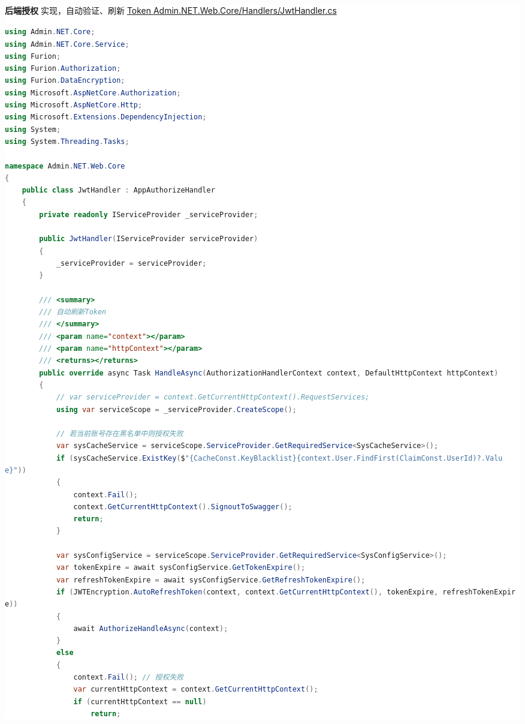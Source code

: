**后端授权** 实现，自动验证、刷新 [Token Admin.NET.Web.Core/Handlers/JwtHandler.cs](https://gitee.com/zuohuaijun/Admin.NET/blob/next/Admin.NET/Admin.NET.Web.Core/Handlers/JwtHandler.cs)

```csharp
using Admin.NET.Core;
using Admin.NET.Core.Service;
using Furion;
using Furion.Authorization;
using Furion.DataEncryption;
using Microsoft.AspNetCore.Authorization;
using Microsoft.AspNetCore.Http;
using Microsoft.Extensions.DependencyInjection;
using System;
using System.Threading.Tasks;

namespace Admin.NET.Web.Core
{
    public class JwtHandler : AppAuthorizeHandler
    {
        private readonly IServiceProvider _serviceProvider;

        public JwtHandler(IServiceProvider serviceProvider)
        {
            _serviceProvider = serviceProvider;
        }

        /// <summary>
        /// 自动刷新Token
        /// </summary>
        /// <param name="context"></param>
        /// <param name="httpContext"></param>
        /// <returns></returns>
        public override async Task HandleAsync(AuthorizationHandlerContext context, DefaultHttpContext httpContext)
        {
            // var serviceProvider = context.GetCurrentHttpContext().RequestServices;
            using var serviceScope = _serviceProvider.CreateScope();

            // 若当前账号存在黑名单中则授权失败
            var sysCacheService = serviceScope.ServiceProvider.GetRequiredService<SysCacheService>();
            if (sysCacheService.ExistKey($"{CacheConst.KeyBlacklist}{context.User.FindFirst(ClaimConst.UserId)?.Value}"))
            {
                context.Fail();
                context.GetCurrentHttpContext().SignoutToSwagger();
                return;
            }

            var sysConfigService = serviceScope.ServiceProvider.GetRequiredService<SysConfigService>();
            var tokenExpire = await sysConfigService.GetTokenExpire();
            var refreshTokenExpire = await sysConfigService.GetRefreshTokenExpire();
            if (JWTEncryption.AutoRefreshToken(context, context.GetCurrentHttpContext(), tokenExpire, refreshTokenExpire))
            {
                await AuthorizeHandleAsync(context);
            }
            else
            {
                context.Fail(); // 授权失败
                var currentHttpContext = context.GetCurrentHttpContext();
                if (currentHttpContext == null)
                    return;
```